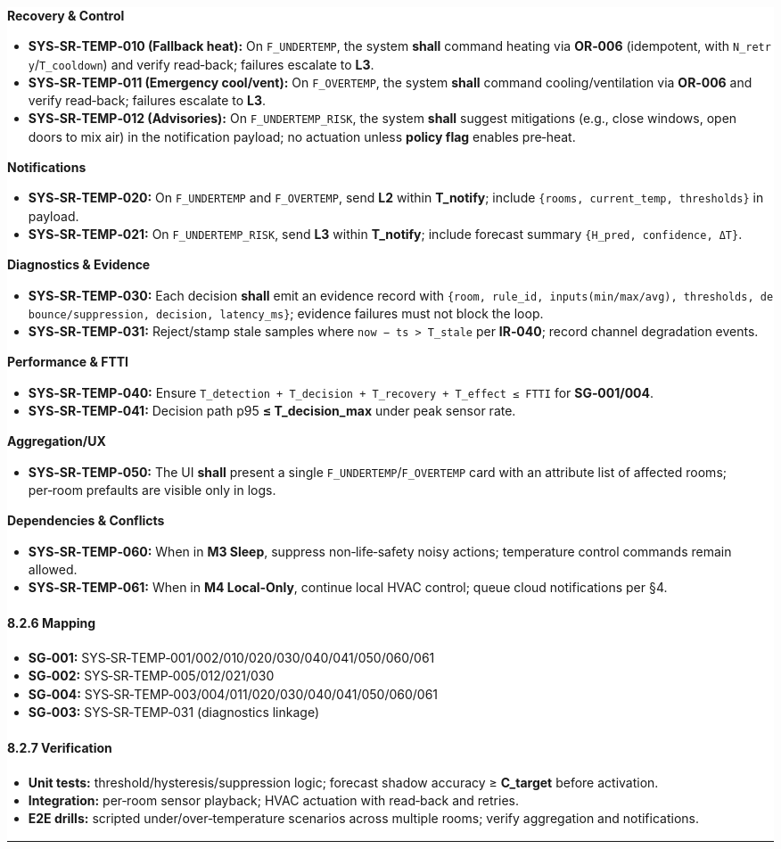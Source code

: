 **Recovery & Control**

- **SYS‑SR‑TEMP‑010 (Fallback heat):** On `F_UNDERTEMP`, the system **shall** command heating via **OR‑006** (idempotent, with `N_retry`/`T_cooldown`) and verify read‑back; failures escalate to **L3**.
- **SYS‑SR‑TEMP‑011 (Emergency cool/vent):** On `F_OVERTEMP`, the system **shall** command cooling/ventilation via **OR‑006** and verify read‑back; failures escalate to **L3**.
- **SYS‑SR‑TEMP‑012 (Advisories):** On `F_UNDERTEMP_RISK`, the system **shall** suggest mitigations (e.g., close windows, open doors to mix air) in the notification payload; no actuation unless **policy flag** enables pre‑heat.

**Notifications**

- **SYS‑SR‑TEMP‑020:** On `F_UNDERTEMP` and `F_OVERTEMP`, send **L2** within **T_notify**; include `{rooms, current_temp, thresholds}` in payload.
- **SYS‑SR‑TEMP‑021:** On `F_UNDERTEMP_RISK`, send **L3** within **T_notify**; include forecast summary `{H_pred, confidence, ΔT}`.

**Diagnostics & Evidence**

- **SYS‑SR‑TEMP‑030:** Each decision **shall** emit an evidence record with `{room, rule_id, inputs(min/max/avg), thresholds, debounce/suppression, decision, latency_ms}`; evidence failures must not block the loop.
- **SYS‑SR‑TEMP‑031:** Reject/stamp stale samples where `now − ts > T_stale` per **IR‑040**; record channel degradation events.

**Performance & FTTI**

- **SYS‑SR‑TEMP‑040:** Ensure `T_detection + T_decision + T_recovery + T_effect ≤ FTTI` for **SG‑001/004**.
- **SYS‑SR‑TEMP‑041:** Decision path p95 **≤ T_decision_max** under peak sensor rate.

**Aggregation/UX**

- **SYS‑SR‑TEMP‑050:** The UI **shall** present a single `F_UNDERTEMP`/`F_OVERTEMP` card with an attribute list of affected rooms; per‑room prefaults are visible only in logs.

**Dependencies & Conflicts**

- **SYS‑SR‑TEMP‑060:** When in **M3 Sleep**, suppress non‑life‑safety noisy actions; temperature control commands remain allowed.
- **SYS‑SR‑TEMP‑061:** When in **M4 Local‑Only**, continue local HVAC control; queue cloud notifications per §4.

#### 8.2.6 Mapping

- **SG‑001:** SYS‑SR‑TEMP‑001/002/010/020/030/040/041/050/060/061
- **SG‑002:** SYS‑SR‑TEMP‑005/012/021/030
- **SG‑004:** SYS‑SR‑TEMP‑003/004/011/020/030/040/041/050/060/061
- **SG‑003:** SYS‑SR‑TEMP‑031 (diagnostics linkage)

#### 8.2.7 Verification

- **Unit tests:** threshold/hysteresis/suppression logic; forecast shadow accuracy ≥ **C_target** before activation.
- **Integration:** per‑room sensor playback; HVAC actuation with read‑back and retries.
- **E2E drills:** scripted under/over‑temperature scenarios across multiple rooms; verify aggregation and notifications.

---